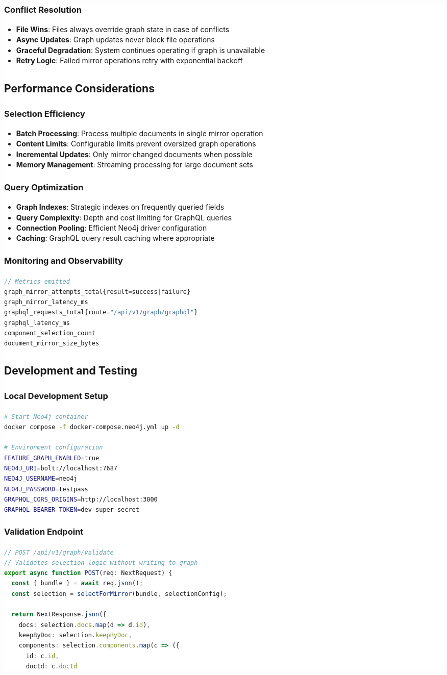 ### Conflict Resolution
- **File Wins**: Files always override graph state in case of conflicts
- **Async Updates**: Graph updates never block file operations
- **Graceful Degradation**: System continues operating if graph is unavailable
- **Retry Logic**: Failed mirror operations retry with exponential backoff

## Performance Considerations

### Selection Efficiency
- **Batch Processing**: Process multiple documents in single mirror operation
- **Content Limits**: Configurable limits prevent oversized graph operations
- **Incremental Updates**: Only mirror changed documents when possible
- **Memory Management**: Streaming processing for large document sets

### Query Optimization
- **Graph Indexes**: Strategic indexes on frequently queried fields
- **Query Complexity**: Depth and cost limiting for GraphQL queries
- **Connection Pooling**: Efficient Neo4j driver configuration
- **Caching**: GraphQL query result caching where appropriate

### Monitoring and Observability
```typescript
// Metrics emitted
graph_mirror_attempts_total{result=success|failure}
graph_mirror_latency_ms
graphql_requests_total{route="/api/v1/graph/graphql"}
graphql_latency_ms
component_selection_count
document_mirror_size_bytes
```

## Development and Testing

### Local Development Setup
```bash
# Start Neo4j container
docker compose -f docker-compose.neo4j.yml up -d

# Environment configuration
FEATURE_GRAPH_ENABLED=true
NEO4J_URI=bolt://localhost:7687
NEO4J_USERNAME=neo4j
NEO4J_PASSWORD=testpass
GRAPHQL_CORS_ORIGINS=http://localhost:3000
GRAPHQL_BEARER_TOKEN=dev-super-secret
```

### Validation Endpoint
```typescript
// POST /api/v1/graph/validate
// Validates selection logic without writing to graph
export async function POST(req: NextRequest) {
  const { bundle } = await req.json();
  const selection = selectForMirror(bundle, selectionConfig);
  
  return NextResponse.json({
    docs: selection.docs.map(d => d.id),
    keepByDoc: selection.keepByDoc,
    components: selection.components.map(c => ({ 
      id: c.id, 
      docId: c.docId 
```